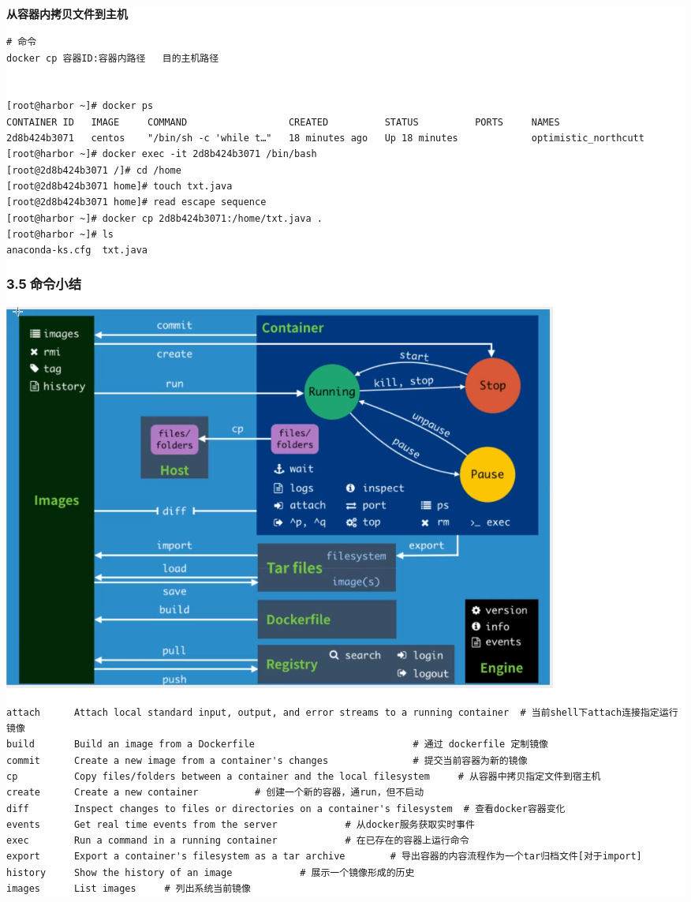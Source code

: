 **从容器内拷贝文件到主机**

```shell
# 命令
docker cp 容器ID:容器内路径   目的主机路径


[root@harbor ~]# docker ps 
CONTAINER ID   IMAGE     COMMAND                  CREATED          STATUS          PORTS     NAMES
2d8b424b3071   centos    "/bin/sh -c 'while t…"   18 minutes ago   Up 18 minutes             optimistic_northcutt
[root@harbor ~]# docker exec -it 2d8b424b3071 /bin/bash
[root@2d8b424b3071 /]# cd /home
[root@2d8b424b3071 home]# touch txt.java
[root@2d8b424b3071 home]# read escape sequence
[root@harbor ~]# docker cp 2d8b424b3071:/home/txt.java .
[root@harbor ~]# ls 
anaconda-ks.cfg  txt.java

```



### 3.5 命令小结

![image-20210111235233783](docker.assets/image-20210111235233783.png)

```shell
attach      Attach local standard input, output, and error streams to a running container  # 当前shell下attach连接指定运行镜像
build       Build an image from a Dockerfile							# 通过 dockerfile 定制镜像
commit      Create a new image from a container's changes				# 提交当前容器为新的镜像
cp          Copy files/folders between a container and the local filesystem		# 从容器中拷贝指定文件到宿主机
create      Create a new container			# 创建一个新的容器，通run，但不启动
diff        Inspect changes to files or directories on a container's filesystem  # 查看docker容器变化
events      Get real time events from the server			# 从docker服务获取实时事件
exec        Run a command in a running container			# 在已存在的容器上运行命令
export      Export a container's filesystem as a tar archive		# 导出容器的内容流程作为一个tar归档文件[对于import]
history     Show the history of an image			# 展示一个镜像形成的历史
images      List images		# 列出系统当前镜像
```
